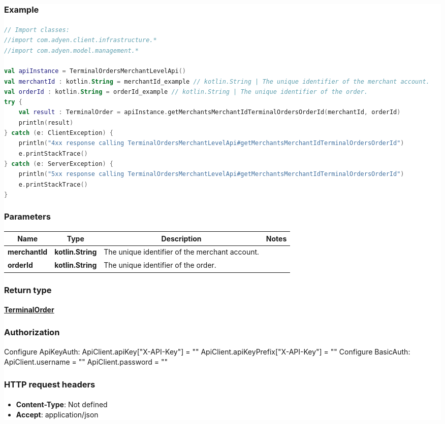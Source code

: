 ### Example
```kotlin
// Import classes:
//import com.adyen.client.infrastructure.*
//import com.adyen.model.management.*

val apiInstance = TerminalOrdersMerchantLevelApi()
val merchantId : kotlin.String = merchantId_example // kotlin.String | The unique identifier of the merchant account.
val orderId : kotlin.String = orderId_example // kotlin.String | The unique identifier of the order.
try {
    val result : TerminalOrder = apiInstance.getMerchantsMerchantIdTerminalOrdersOrderId(merchantId, orderId)
    println(result)
} catch (e: ClientException) {
    println("4xx response calling TerminalOrdersMerchantLevelApi#getMerchantsMerchantIdTerminalOrdersOrderId")
    e.printStackTrace()
} catch (e: ServerException) {
    println("5xx response calling TerminalOrdersMerchantLevelApi#getMerchantsMerchantIdTerminalOrdersOrderId")
    e.printStackTrace()
}
```

### Parameters

Name | Type | Description  | Notes
------------- | ------------- | ------------- | -------------
 **merchantId** | **kotlin.String**| The unique identifier of the merchant account. |
 **orderId** | **kotlin.String**| The unique identifier of the order. |

### Return type

[**TerminalOrder**](TerminalOrder.md)

### Authorization


Configure ApiKeyAuth:
    ApiClient.apiKey["X-API-Key"] = ""
    ApiClient.apiKeyPrefix["X-API-Key"] = ""
Configure BasicAuth:
    ApiClient.username = ""
    ApiClient.password = ""

### HTTP request headers

 - **Content-Type**: Not defined
 - **Accept**: application/json
